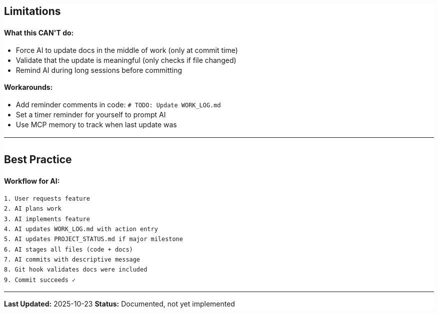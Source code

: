 ## Limitations

**What this CAN'T do:**
- Force AI to update docs in the middle of work (only at commit time)
- Validate that the update is meaningful (only checks if file changed)
- Remind AI during long sessions before committing

**Workarounds:**
- Add reminder comments in code: `# TODO: Update WORK_LOG.md`
- Set a timer reminder for yourself to prompt AI
- Use MCP memory to track when last update was

---

## Best Practice

**Workflow for AI:**
```
1. User requests feature
2. AI plans work
3. AI implements feature
4. AI updates WORK_LOG.md with action entry
5. AI updates PROJECT_STATUS.md if major milestone
6. AI stages all files (code + docs)
7. AI commits with descriptive message
8. Git hook validates docs were included
9. Commit succeeds ✓
```

---

**Last Updated:** 2025-10-23
**Status:** Documented, not yet implemented
